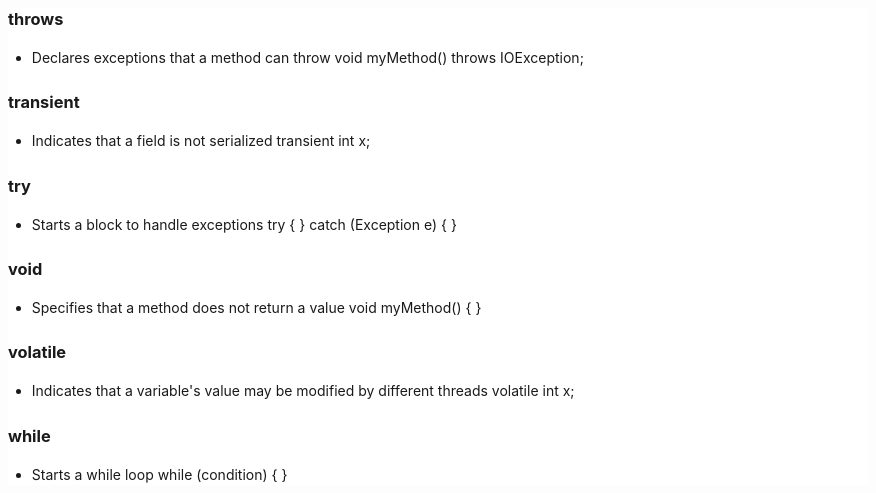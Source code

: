 ### throws	
- Declares exceptions that a method can throw	void myMethod() throws IOException;

### transient	
- Indicates that a field is not serialized	transient int x;

### try	
- Starts a block to handle exceptions	try { } catch (Exception e) { }

### void	
- Specifies that a method does not return a value	void myMethod() { }

### volatile	
- Indicates that a variable's value may be modified by different threads	volatile int x;

### while	
- Starts a while loop	while (condition) { }
